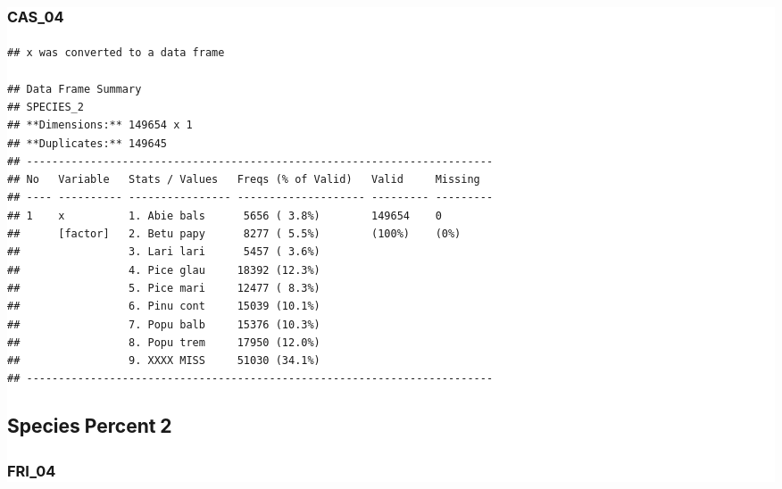 ### CAS\_04

    ## x was converted to a data frame

    ## Data Frame Summary   
    ## SPECIES_2     
    ## **Dimensions:** 149654 x 1     
    ## **Duplicates:** 149645   
    ## -------------------------------------------------------------------------
    ## No   Variable   Stats / Values   Freqs (% of Valid)   Valid     Missing  
    ## ---- ---------- ---------------- -------------------- --------- ---------
    ## 1    x          1. Abie bals      5656 ( 3.8%)        149654    0        
    ##      [factor]   2. Betu papy      8277 ( 5.5%)        (100%)    (0%)     
    ##                 3. Lari lari      5457 ( 3.6%)                           
    ##                 4. Pice glau     18392 (12.3%)                           
    ##                 5. Pice mari     12477 ( 8.3%)                           
    ##                 6. Pinu cont     15039 (10.1%)                           
    ##                 7. Popu balb     15376 (10.3%)                           
    ##                 8. Popu trem     17950 (12.0%)                           
    ##                 9. XXXX MISS     51030 (34.1%)                           
    ## -------------------------------------------------------------------------

Species Percent 2
-----------------

### FRI\_04
